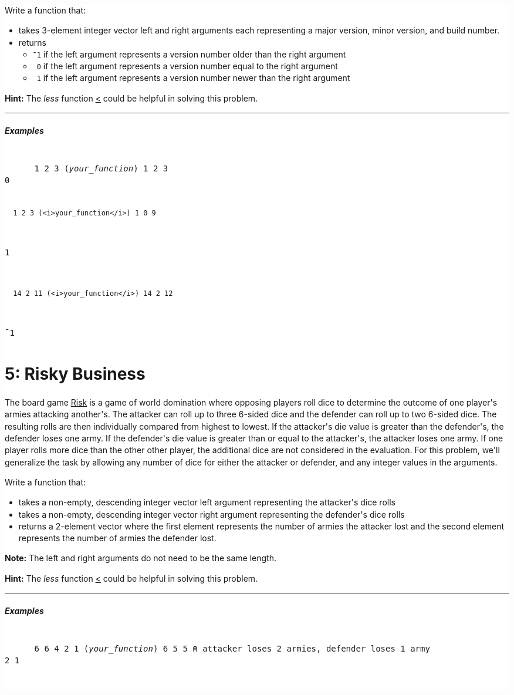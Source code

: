 <p>Write a function that:</p>
<ul>
<li>takes 3-element integer vector left and right arguments each representing a major version, minor version, and build number.</li>
<li>returns<ul>
  <li><code class="APL">¯1</code> if the left argument represents a version number older than the right argument</li>
  <li><code class="APL">&nbsp;0</code> if the left argument represents a version number equal to the right argument</li>
  <li><code class="APL">&nbsp;1</code> if the left argument represents a version number newer than the right argument</li>
  </ul>
</li>
</ul>
<p><i class="fas fa-lightbulb-on"></i> <strong>Hint:</strong> The <em>less</em> function <a href="https://help.dyalog.com/latest/#Language/Primitive%20Functions/Less.htm" class="APL" target="_blank">&lt;</a> could be helpful in solving this problem.</p>
<hr />
<h5>Examples</h5>
<pre class="APL">      
      1 2 3 (<i>your_function</i>) 1 2 3
0 

      1 2 3 (<i>your_function</i>) 1 0 9
1

      14 2 11 (<i>your_function</i>) 14 2 12
¯1
</pre>

</div>

<div id="P5_Risky_Business" class="problem" markdown="1">     

# 5: Risky Business

<p>The board game <a href="https://en.wikipedia.org/wiki/Risk_(game)">Risk</a> is a game of world domination where opposing players roll dice to determine the outcome of one player's armies attacking another's. The attacker can roll up to three 6-sided dice and the defender can roll up to two 6-sided dice. The resulting rolls are then individually compared from highest to lowest. If the attacker's die value is greater than the defender's, the defender loses one army. If the defender's die value is greater than or equal to the attacker's, the attacker loses one army. If one player rolls more dice than the other other player, the additional dice are not considered in the evaluation. For this problem, we'll generalize the task by allowing any number of dice for either the attacker or defender, and any integer values in the arguments.</p>
<p>Write a function that:</p>
<ul>
<li>takes a non-empty, descending integer vector left argument representing the attacker's dice rolls</li>
<li>takes a non-empty, descending integer vector right argument representing the defender's dice rolls</li>
<li>returns a 2-element vector where the first element represents the number of armies the attacker lost and the second element represents the number of armies the defender lost.</li>
</ul>
<p><strong>Note:</strong> The left and right arguments do not need to be the same length.</p>
<p><i class="fas fa-lightbulb-on"></i> <strong>Hint:</strong> The <em>less</em> function <a href="https://help.dyalog.com/latest/#Language/Primitive%20Functions/Less.htm" class="APL" target="_blank">&lt;</a> could be helpful in solving this problem.</p>
<hr>
<h5>Examples</h5>
<pre class="APL">      
      6 6 4 2 1 (<i>your_function</i>) 6 5 5 ⍝ attacker loses 2 armies, defender loses 1 army
2 1 
